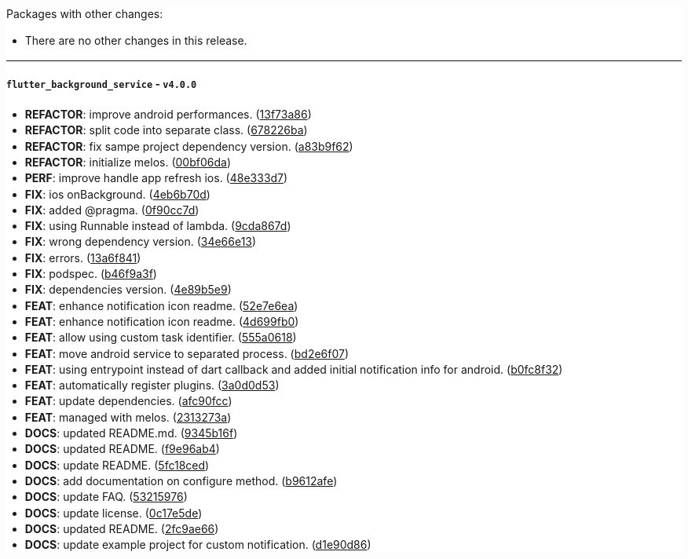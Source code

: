 Packages with other changes:

 - There are no other changes in this release.

---

#### `flutter_background_service` - `v4.0.0`

 - **REFACTOR**: improve android performances. ([13f73a86](https://github.com/ekasetiawans/flutter_background_service/commit/13f73a86e9c1cc0c5fc46a757992e24219d03715))
 - **REFACTOR**: split code into separate class. ([678226ba](https://github.com/ekasetiawans/flutter_background_service/commit/678226ba08966303713faa718f5a9b46e448c5d1))
 - **REFACTOR**: fix sampe project dependency version. ([a83b9f62](https://github.com/ekasetiawans/flutter_background_service/commit/a83b9f62dd0d16f8bd23657ef1f36cb7d51fb0fa))
 - **REFACTOR**: initialize melos. ([00bf06da](https://github.com/ekasetiawans/flutter_background_service/commit/00bf06da1ca1f4554edaabbd108c59f34b02c611))
 - **PERF**: improve handle app refresh ios. ([48e333d7](https://github.com/ekasetiawans/flutter_background_service/commit/48e333d708cb8296c8e6bf1bb151c7cbd95ea7ee))
 - **FIX**: ios onBackground. ([4eb6b70d](https://github.com/ekasetiawans/flutter_background_service/commit/4eb6b70d005d43079fa53989a1352ae153ea03ae))
 - **FIX**: added @pragma. ([0f90cc7d](https://github.com/ekasetiawans/flutter_background_service/commit/0f90cc7d6f1ae9b0e2ab6132151e27b88814afe1))
 - **FIX**: using Runnable instead of lambda. ([9cda867d](https://github.com/ekasetiawans/flutter_background_service/commit/9cda867d8f2dc84cf1f7f112a3e87b1fa7dc1d3d))
 - **FIX**: wrong dependency version. ([34e66e13](https://github.com/ekasetiawans/flutter_background_service/commit/34e66e13f04afe760d7b4087cc7052756dcb2a9c))
 - **FIX**: errors. ([13a6f841](https://github.com/ekasetiawans/flutter_background_service/commit/13a6f841f5d677ceb0010e8ba1bf9d7af53adbcf))
 - **FIX**: podspec. ([b46f9a3f](https://github.com/ekasetiawans/flutter_background_service/commit/b46f9a3f425f66e6bda34650e713da299f922a73))
 - **FIX**: dependencies version. ([4e89b5e9](https://github.com/ekasetiawans/flutter_background_service/commit/4e89b5e9e5aa55074e1b10b41ea057c4b1b0bfcb))
 - **FEAT**: enhance notification icon readme. ([52e7e6ea](https://github.com/ekasetiawans/flutter_background_service/commit/52e7e6ea8bdff67924d93ce716b395bdbba2a48b))
 - **FEAT**: enhance notification icon readme. ([4d699fb0](https://github.com/ekasetiawans/flutter_background_service/commit/4d699fb03b83eae09bc3696f443a8e36092c8789))
 - **FEAT**: allow using custom task identifier. ([555a0618](https://github.com/ekasetiawans/flutter_background_service/commit/555a06182230c126c7f0a43f6e94317e62ccb6c3))
 - **FEAT**: move android service to separated process. ([bd2e6f07](https://github.com/ekasetiawans/flutter_background_service/commit/bd2e6f075ea8a7db231c7586b8f6244bb0399ff4))
 - **FEAT**: using entrypoint instead of dart callback and added initial notification info for android. ([b0fc8f32](https://github.com/ekasetiawans/flutter_background_service/commit/b0fc8f32d59fa582c37fcd6e2349fab32aac245b))
 - **FEAT**: automatically register plugins. ([3a0d0d53](https://github.com/ekasetiawans/flutter_background_service/commit/3a0d0d53110cdaf92caf4f329cd80034121c9ea6))
 - **FEAT**: update dependencies. ([afc90fcc](https://github.com/ekasetiawans/flutter_background_service/commit/afc90fcc07b39954147dd24915258c96863e573e))
 - **FEAT**: managed with melos. ([2313273a](https://github.com/ekasetiawans/flutter_background_service/commit/2313273a3e728e37e2fb973ccc146841c8af48da))
 - **DOCS**: updated README.md. ([9345b16f](https://github.com/ekasetiawans/flutter_background_service/commit/9345b16f7c69e7acac1ea5d8a5985b97092a1220))
 - **DOCS**: updated README. ([f9e96ab4](https://github.com/ekasetiawans/flutter_background_service/commit/f9e96ab4978f348342703cf1de011bc59f6b9e4c))
 - **DOCS**: update README. ([5fc18ced](https://github.com/ekasetiawans/flutter_background_service/commit/5fc18ced43cc7fc1df3209eaa21ef9d424d41779))
 - **DOCS**: add documentation on configure method. ([b9612afe](https://github.com/ekasetiawans/flutter_background_service/commit/b9612afe593e766e740c69ee01a04b4f9d2ec83a))
 - **DOCS**: update FAQ. ([53215976](https://github.com/ekasetiawans/flutter_background_service/commit/532159768bc4a14701940c8166440bb1940aa1b5))
 - **DOCS**: update license. ([0c17e5de](https://github.com/ekasetiawans/flutter_background_service/commit/0c17e5dee091daa622470c8e3ba16c22ae03f8b3))
 - **DOCS**: updated README. ([2fc9ae66](https://github.com/ekasetiawans/flutter_background_service/commit/2fc9ae66f5538ab45f3690cdaee94f89b31f16e2))
 - **DOCS**: update example project for custom notification. ([d1e90d86](https://github.com/ekasetiawans/flutter_background_service/commit/d1e90d864d281747ab40170e22d91601b29927a6))